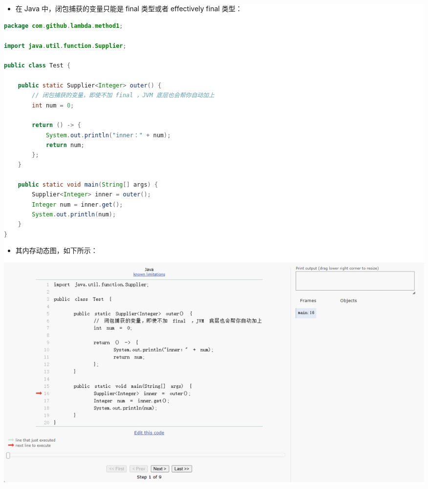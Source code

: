 * 在 Java 中，闭包捕获的变量只能是 final 类型或者 effectively final 类型：

```java
package com.github.lambda.method1;

import java.util.function.Supplier;

public class Test {

    public static Supplier<Integer> outer() {
        // 闭包捕获的变量，即使不加 final ，JVM 底层也会帮你自动加上
        int num = 0; 

        return () -> {
            System.out.println("inner：" + num);
            return num;
        };
    }

    public static void main(String[] args) {
        Supplier<Integer> inner = outer();
        Integer num = inner.get();
        System.out.println(num);
    }
}
```

* 其内存动态图，如下所示：

![](./assets/18.gif)
